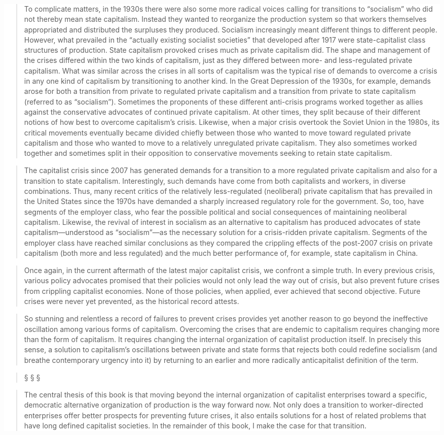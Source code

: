 > To complicate matters, in the 1930s there were also some more radical voices calling for transitions to “socialism” who did not thereby mean state capitalism. Instead they wanted to reorganize the production system so that workers themselves appropriated and distributed the surpluses they produced. Socialism increasingly meant different things to different people. However, what prevailed in the “actually existing socialist societies” that developed after 1917 were state-capitalist class structures of production. State capitalism provoked crises much as private capitalism did. The shape and management of the crises differed within the two kinds of capitalism, just as they differed between more- and less-regulated private capitalism. What was similar across the crises in all sorts of capitalism was the typical rise of demands to overcome a crisis in any one kind of capitalism by transitioning to another kind. In the Great Depression of the 1930s, for example, demands arose for both a transition from private to regulated private capitalism and a transition from private to state capitalism (referred to as “socialism”). Sometimes the proponents of these different anti-crisis programs worked together as allies against the conservative advocates of continued private capitalism. At other times, they split because of their different notions of how best to overcome capitalism’s crisis. Likewise, when a major crisis overtook the Soviet Union in the 1980s, its critical movements eventually became divided chiefly between those who wanted to move toward regulated private capitalism and those who wanted to move to a relatively unregulated private capitalism. They also sometimes worked together and sometimes split in their opposition to conservative movements seeking to retain state capitalism.

> The capitalist crisis since 2007 has generated demands for a transition to a more regulated private capitalism and also for a transition to state capitalism. Interestingly, such demands have come from both capitalists and workers, in diverse combinations. Thus, many recent critics of the relatively less-regulated (neoliberal) private capitalism that has prevailed in the United States since the 1970s have demanded a sharply increased regulatory role for the government. So, too, have segments of the employer class, who fear the possible political and social consequences of maintaining neoliberal capitalism. Likewise, the revival of interest in socialism as an alternative to capitalism has produced advocates of state capitalism—understood as “socialism”—as the necessary solution for a crisis-ridden private capitalism. Segments of the employer class have reached similar conclusions as they compared the crippling effects of the post-2007 crisis on private capitalism (both more and less regulated) and the much better performance of, for example, state capitalism in China.

> Once again, in the current aftermath of the latest major capitalist crisis, we confront a simple truth. In every previous crisis, various policy advocates promised that their policies would not only lead the way out of crisis, but also prevent future crises from crippling capitalist economies. None of those policies, when applied, ever achieved that second objective. Future crises were never yet prevented, as the historical record attests.

> So stunning and relentless a record of failures to prevent crises provides yet another reason to go beyond the ineffective oscillation among various forms of capitalism. Overcoming the crises that are endemic to capitalism requires changing more than the form of capitalism. It requires changing the internal organization of capitalist production itself. In precisely this sense, a solution to capitalism’s oscillations between private and state forms that rejects both could redefine socialism (and breathe contemporary urgency into it) by returning to an earlier and more radically anticapitalist definition of the term.

> § § §

> The central thesis of this book is that moving beyond the internal organization of capitalist enterprises toward a specific, democratic alternative organization of production is the way forward now. Not only does a transition to worker-directed enterprises offer better prospects for preventing future crises, it also entails solutions for a host of related problems that have long defined capitalist societies. In the remainder of this book, I make the case for that transition.
